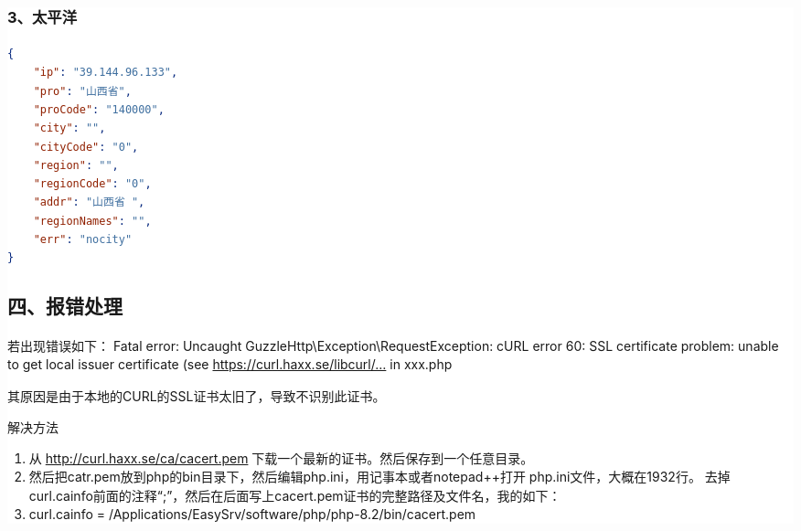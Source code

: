 ### 3、太平洋

```json
{
    "ip": "39.144.96.133",
    "pro": "山西省",
    "proCode": "140000",
    "city": "",
    "cityCode": "0",
    "region": "",
    "regionCode": "0",
    "addr": "山西省 ",
    "regionNames": "",
    "err": "nocity"
}
```

## 四、报错处理

若出现错误如下：
Fatal error: Uncaught GuzzleHttp\Exception\RequestException: cURL error 60: SSL certificate problem: unable to get local issuer certificate (see https://curl.haxx.se/libcurl/… in xxx.php

其原因是由于本地的CURL的SSL证书太旧了，导致不识别此证书。

解决方法
1. 从 http://curl.haxx.se/ca/cacert.pem 下载一个最新的证书。然后保存到一个任意目录。
2. 然后把catr.pem放到php的bin目录下，然后编辑php.ini，用记事本或者notepad++打开 php.ini文件，大概在1932行。
   去掉curl.cainfo前面的注释“;”，然后在后面写上cacert.pem证书的完整路径及文件名，我的如下：
3. curl.cainfo = /Applications/EasySrv/software/php/php-8.2/bin/cacert.pem

